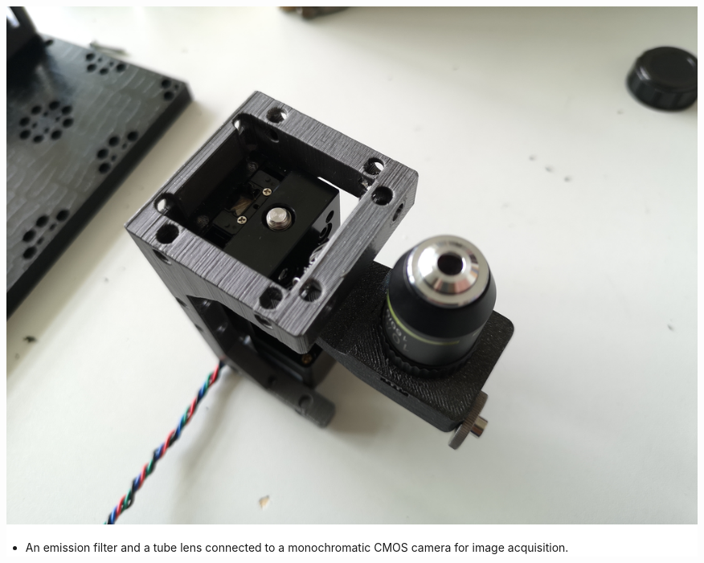 ![](IMAGES/Lightsheet\IMG_20240607_114005.jpg)
- An emission filter and a tube lens connected to a monochromatic CMOS camera for image acquisition.